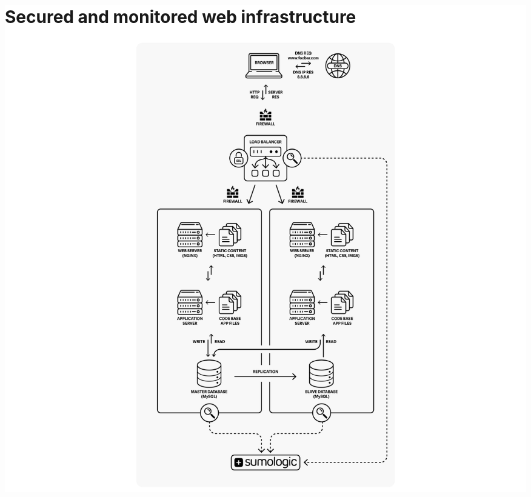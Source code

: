 # Secured and monitored web infrastructure

<p align="center">
  <img src="https://raw.githubusercontent.com/pablonudel/holbertonschool-system_engineering-devops/refs/heads/main/web_infrastructure_design/images/2-secured_and_monitored_web_infrastructure.png" width="50%"/>
</p>
